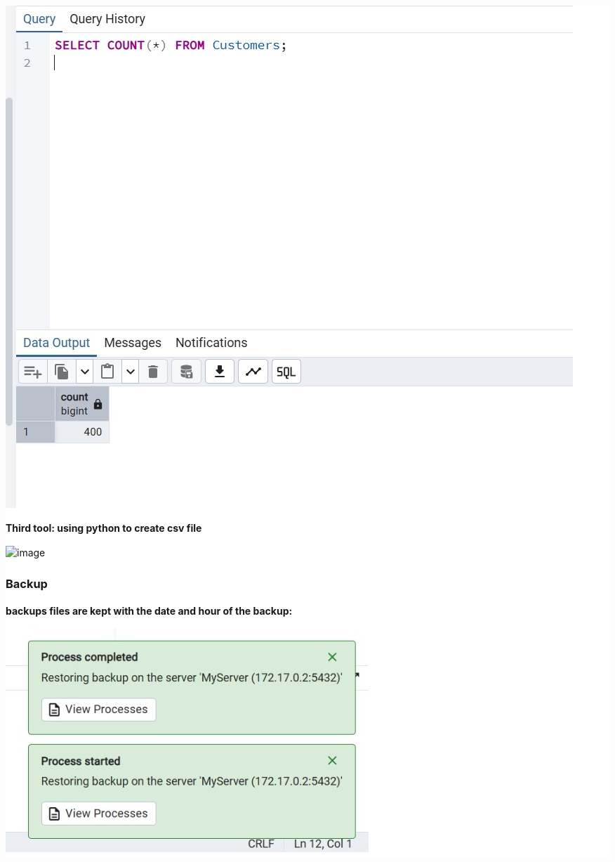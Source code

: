 ![image](Images/3259126b-8969-44a0-8296-95df0905fe95.jpg)

**Third tool: using python to create csv file**

![image](https://github.com/user-attachments/assets/120066cb-701d-4610-a6f2-7aa5b1bb1cc8)

### Backup
**backups files are kept with the date and hour of the backup:**

![image](Images/6c8b73f4-eefd-49b8-9a9d-758adb0b7ba4.jpg)
